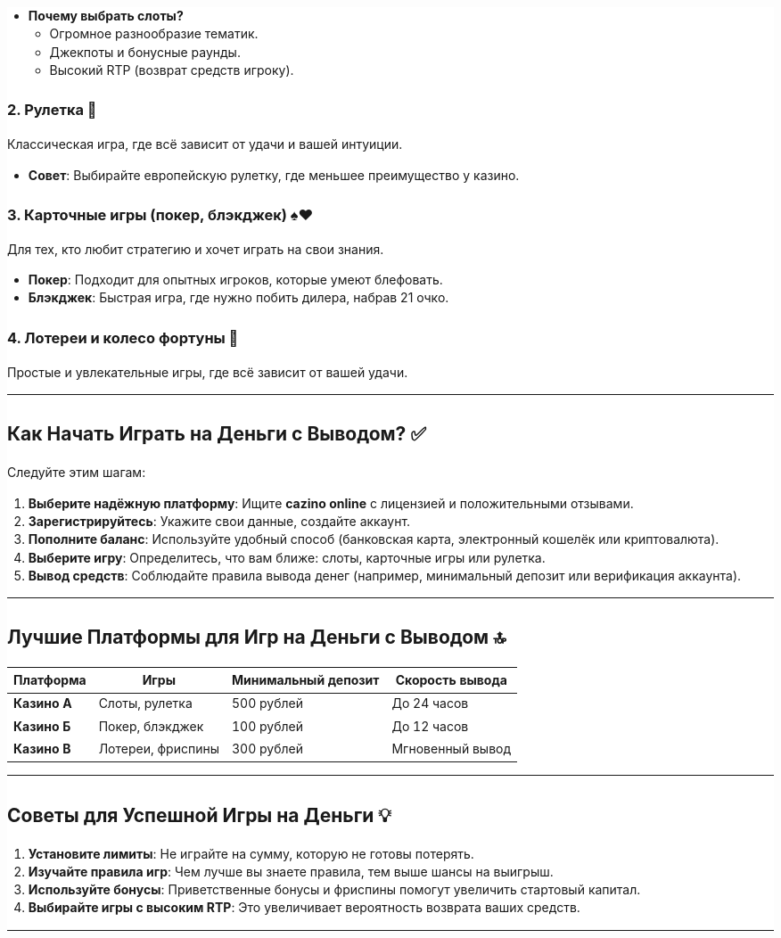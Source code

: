 - **Почему выбрать слоты?**  
  - Огромное разнообразие тематик.  
  - Джекпоты и бонусные раунды.  
  - Высокий RTP (возврат средств игроку).

### 2. **Рулетка** 🎲
Классическая игра, где всё зависит от удачи и вашей интуиции. 

- **Совет**: Выбирайте европейскую рулетку, где меньшее преимущество у казино.

### 3. **Карточные игры (покер, блэкджек)** ♠️♥️
Для тех, кто любит стратегию и хочет играть на свои знания.

- **Покер**: Подходит для опытных игроков, которые умеют блефовать.  
- **Блэкджек**: Быстрая игра, где нужно побить дилера, набрав 21 очко.

### 4. **Лотереи и колесо фортуны** 🎡
Простые и увлекательные игры, где всё зависит от вашей удачи.

---

## Как Начать Играть на Деньги с Выводом? ✅

Следуйте этим шагам:

1. **Выберите надёжную платформу**: Ищите **cazino online** с лицензией и положительными отзывами.
2. **Зарегистрируйтесь**: Укажите свои данные, создайте аккаунт.
3. **Пополните баланс**: Используйте удобный способ (банковская карта, электронный кошелёк или криптовалюта).
4. **Выберите игру**: Определитесь, что вам ближе: слоты, карточные игры или рулетка.
5. **Вывод средств**: Соблюдайте правила вывода денег (например, минимальный депозит или верификация аккаунта).

---

## Лучшие Платформы для Игр на Деньги с Выводом 🔝

| Платформа          | Игры              | Минимальный депозит | Скорость вывода      |
|--------------------|-------------------|---------------------|----------------------|
| **Казино А**       | Слоты, рулетка    | 500 рублей          | До 24 часов          |
| **Казино Б**       | Покер, блэкджек   | 100 рублей          | До 12 часов          |
| **Казино В**       | Лотереи, фриспины | 300 рублей          | Мгновенный вывод     |

---

## Советы для Успешной Игры на Деньги 💡

1. **Установите лимиты**: Не играйте на сумму, которую не готовы потерять.
2. **Изучайте правила игр**: Чем лучше вы знаете правила, тем выше шансы на выигрыш.
3. **Используйте бонусы**: Приветственные бонусы и фриспины помогут увеличить стартовый капитал.
4. **Выбирайте игры с высоким RTP**: Это увеличивает вероятность возврата ваших средств.

---